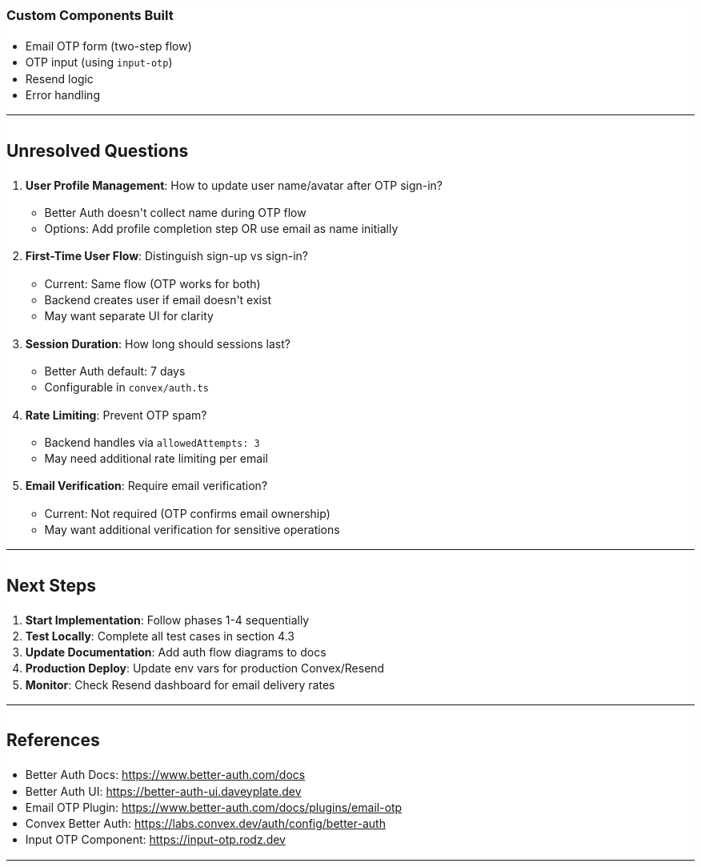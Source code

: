 ### Custom Components Built
- Email OTP form (two-step flow)
- OTP input (using `input-otp`)
- Resend logic
- Error handling

---

## Unresolved Questions

1. **User Profile Management**: How to update user name/avatar after OTP sign-in?
   - Better Auth doesn't collect name during OTP flow
   - Options: Add profile completion step OR use email as name initially

2. **First-Time User Flow**: Distinguish sign-up vs sign-in?
   - Current: Same flow (OTP works for both)
   - Backend creates user if email doesn't exist
   - May want separate UI for clarity

3. **Session Duration**: How long should sessions last?
   - Better Auth default: 7 days
   - Configurable in `convex/auth.ts`

4. **Rate Limiting**: Prevent OTP spam?
   - Backend handles via `allowedAttempts: 3`
   - May need additional rate limiting per email

5. **Email Verification**: Require email verification?
   - Current: Not required (OTP confirms email ownership)
   - May want additional verification for sensitive operations

---

## Next Steps

1. **Start Implementation**: Follow phases 1-4 sequentially
2. **Test Locally**: Complete all test cases in section 4.3
3. **Update Documentation**: Add auth flow diagrams to docs
4. **Production Deploy**: Update env vars for production Convex/Resend
5. **Monitor**: Check Resend dashboard for email delivery rates

---

## References

- Better Auth Docs: https://www.better-auth.com/docs
- Better Auth UI: https://better-auth-ui.daveyplate.dev
- Email OTP Plugin: https://www.better-auth.com/docs/plugins/email-otp
- Convex Better Auth: https://labs.convex.dev/auth/config/better-auth
- Input OTP Component: https://input-otp.rodz.dev

---

